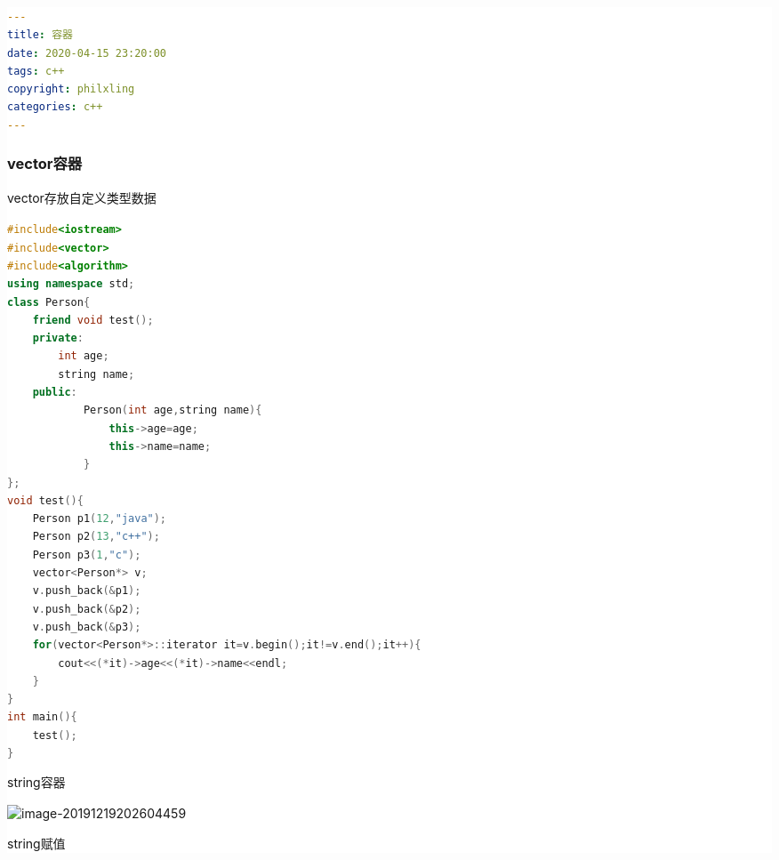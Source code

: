 ```yaml
---
title: 容器
date: 2020-04-15 23:20:00
tags: c++
copyright: philxling
categories: c++
---
```


### vector容器

vector存放自定义类型数据

```c++
#include<iostream>
#include<vector>
#include<algorithm>
using namespace std;
class Person{
	friend void test();
	private:
		int age;
		string name;
	public:
			Person(int age,string name){
				this->age=age;
				this->name=name;	
			} 
};
void test(){
	Person p1(12,"java");
	Person p2(13,"c++");
	Person p3(1,"c");
	vector<Person*> v;
	v.push_back(&p1);
	v.push_back(&p2);
	v.push_back(&p3);
	for(vector<Person*>::iterator it=v.begin();it!=v.end();it++){
		cout<<(*it)->age<<(*it)->name<<endl;
	}
}
int main(){
	test();
}
```

string容器

![image-20191219202604459](assets/image-20191219202604459.png)

string赋值
